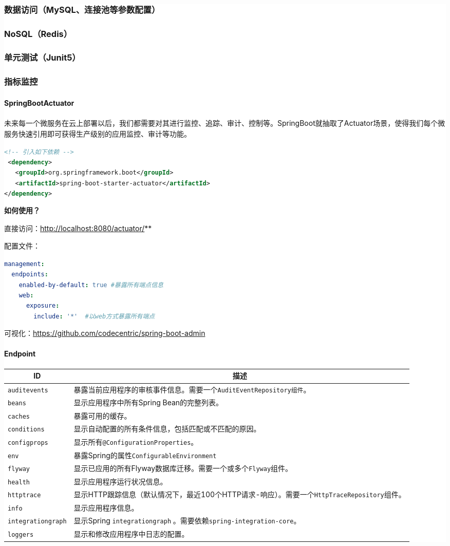 


### 数据访问（MySQL、连接池等参数配置）

### NoSQL（Redis）

### 单元测试（Junit5）



### 指标监控

#### SpringBootActuator

​	未来每一个微服务在云上部署以后，我们都需要对其进行监控、追踪、审计、控制等。SpringBoot就抽取了Actuator场景，使得我们每个微服务快速引用即可获得生产级别的应用监控、审计等功能。

```xml
<!-- 引入如下依赖 -->
 <dependency>
   <groupId>org.springframework.boot</groupId>
   <artifactId>spring-boot-starter-actuator</artifactId>
</dependency>
```



**如何使用？**

直接访问：<http://localhost:8080/actuator/>**

配置文件：

```yaml
management:
  endpoints:
    enabled-by-default: true #暴露所有端点信息
    web:
      exposure:
        include: '*'  #以web方式暴露所有端点
```

可视化：https://github.com/codecentric/spring-boot-admin



#### Endpoint

| ID                 | 描述                                       |
| ------------------ | ---------------------------------------- |
| `auditevents`      | 暴露当前应用程序的审核事件信息。需要一个`AuditEventRepository组件`。 |
| `beans`            | 显示应用程序中所有Spring Bean的完整列表。               |
| `caches`           | 暴露可用的缓存。                                 |
| `conditions`       | 显示自动配置的所有条件信息，包括匹配或不匹配的原因。               |
| `configprops`      | 显示所有`@ConfigurationProperties`。          |
| `env`              | 暴露Spring的属性`ConfigurableEnvironment`     |
| `flyway`           | 显示已应用的所有Flyway数据库迁移。需要一个或多个`Flyway`组件。   |
| `health`           | 显示应用程序运行状况信息。                            |
| `httptrace`        | 显示HTTP跟踪信息（默认情况下，最近100个HTTP请求-响应）。需要一个`HttpTraceRepository`组件。 |
| `info`             | 显示应用程序信息。                                |
| `integrationgraph` | 显示Spring `integrationgraph` 。需要依赖`spring-integration-core`。 |
| `loggers`          | 显示和修改应用程序中日志的配置。                         |